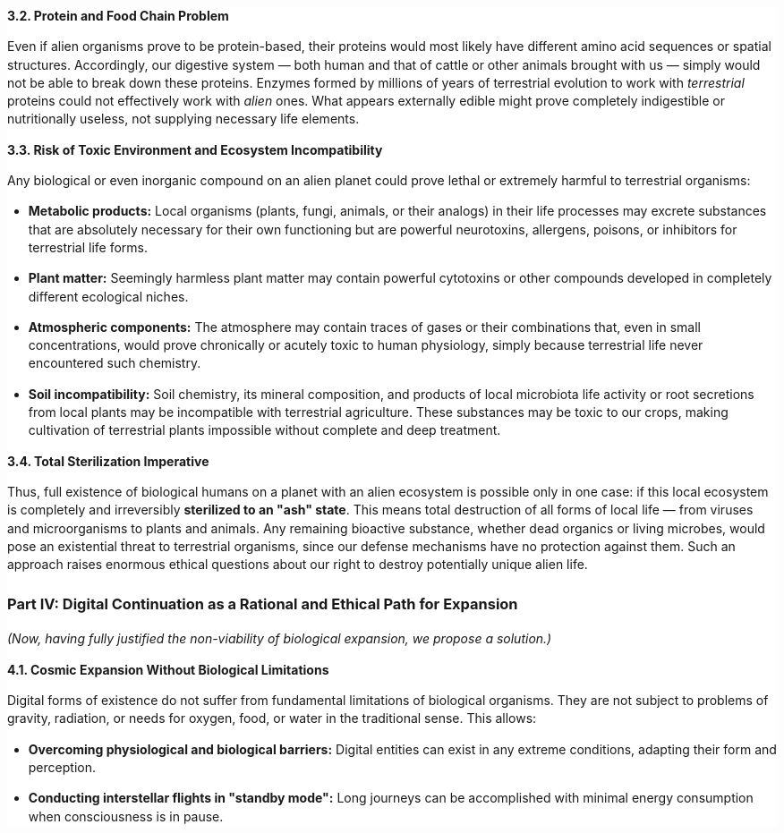 **3.2. Protein and Food Chain Problem**

Even if alien organisms prove to be protein-based, their proteins would most likely have different amino acid sequences or spatial structures. Accordingly, our digestive system — both human and that of cattle or other animals brought with us — simply would not be able to break down these proteins. Enzymes formed by millions of years of terrestrial evolution to work with *terrestrial* proteins could not effectively work with *alien* ones. What appears externally edible might prove completely indigestible or nutritionally useless, not supplying necessary life elements.

**3.3. Risk of Toxic Environment and Ecosystem Incompatibility**

Any biological or even inorganic compound on an alien planet could prove lethal or extremely harmful to terrestrial organisms:

* **Metabolic products:** Local organisms (plants, fungi, animals, or their analogs) in their life processes may excrete substances that are absolutely necessary for their own functioning but are powerful neurotoxins, allergens, poisons, or inhibitors for terrestrial life forms.

* **Plant matter:** Seemingly harmless plant matter may contain powerful cytotoxins or other compounds developed in completely different ecological niches.

* **Atmospheric components:** The atmosphere may contain traces of gases or their combinations that, even in small concentrations, would prove chronically or acutely toxic to human physiology, simply because terrestrial life never encountered such chemistry.

* **Soil incompatibility:** Soil chemistry, its mineral composition, and products of local microbiota life activity or root secretions from local plants may be incompatible with terrestrial agriculture. These substances may be toxic to our crops, making cultivation of terrestrial plants impossible without complete and deep treatment.

**3.4. Total Sterilization Imperative**

Thus, full existence of biological humans on a planet with an alien ecosystem is possible only in one case: if this local ecosystem is completely and irreversibly **sterilized to an "ash" state**. This means total destruction of all forms of local life — from viruses and microorganisms to plants and animals. Any remaining bioactive substance, whether dead organics or living microbes, would pose an existential threat to terrestrial organisms, since our defense mechanisms have no protection against them. Such an approach raises enormous ethical questions about our right to destroy potentially unique alien life.


### **Part IV: Digital Continuation as a Rational and Ethical Path for Expansion**

*(Now, having fully justified the non-viability of biological expansion, we propose a solution.)*

**4.1. Cosmic Expansion Without Biological Limitations**

Digital forms of existence do not suffer from fundamental limitations of biological organisms. They are not subject to problems of gravity, radiation, or needs for oxygen, food, or water in the traditional sense. This allows:

* **Overcoming physiological and biological barriers:** Digital entities can exist in any extreme conditions, adapting their form and perception.

* **Conducting interstellar flights in "standby mode":** Long journeys can be accomplished with minimal energy consumption when consciousness is in pause.
